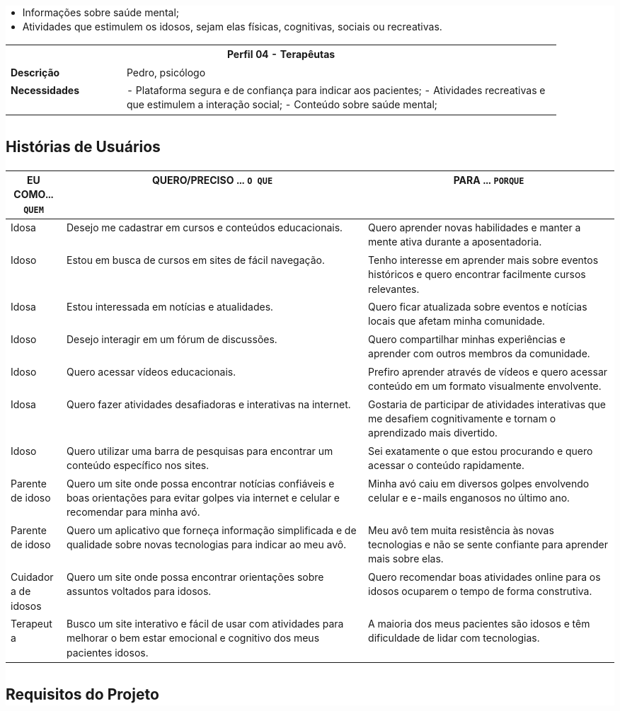   - Informações sobre saúde mental;
  - Atividades que estimulem os idosos, sejam elas físicas, cognitivas, sociais ou recreativas.
</td>
</tr>
</tbody>
</table>

<table>
<tbody>
<tr align=center>
<th colspan="2">Perfil 04 - Terapêutas </th>
</tr>
<tr>
<td width="150px"><b>Descrição</b></td>
<td width="600px">Pedro, psicólogo</td>
</tr>
<tr>
<td><b>Necessidades</b></td>
<td>
  - Plataforma segura e de confiança para indicar aos pacientes;
  - Atividades recreativas e que estimulem a interação social;
  - Conteúdo sobre saúde mental;
  
</td>
</tr>
</tbody>
</table>

## Histórias de Usuários

|EU COMO... `QUEM`   | QUERO/PRECISO ... `O QUE` |PARA ... `PORQUE`                 |
|--------------------|---------------------------|----------------------------------|
| Idosa              | Desejo me cadastrar em cursos e conteúdos educacionais.| Quero aprender novas habilidades e manter a mente ativa durante a aposentadoria.|
| Idoso              | Estou em busca de cursos em sites de fácil navegação.| Tenho interesse em aprender mais sobre eventos históricos e quero encontrar facilmente cursos relevantes.|
| Idosa              | Estou interessada em notícias e atualidades.| Quero ficar atualizada sobre eventos e notícias locais que afetam minha comunidade.|
| Idoso              | Desejo interagir em um fórum de discussões.| Quero compartilhar minhas experiências e aprender com outros membros da comunidade.|
| Idoso              | Quero acessar vídeos educacionais.| Prefiro aprender através de vídeos e quero acessar conteúdo em um formato visualmente envolvente.| 
| Idosa              | Quero fazer atividades desafiadoras e interativas na internet.| Gostaria de participar de atividades interativas que me desafiem cognitivamente e tornam o aprendizado mais divertido.|
| Idoso              | Quero utilizar uma barra de pesquisas para encontrar um conteúdo específico nos sites.| Sei exatamente o que estou procurando e quero acessar o conteúdo rapidamente.|
| Parente de idoso   | Quero um site onde possa encontrar notícias confiáveis e boas orientações para evitar golpes via internet e celular e recomendar para minha avó.| Minha avó caiu em diversos golpes envolvendo celular e e-mails enganosos no último ano.|
| Parente de idoso   | Quero um aplicativo que forneça informação simplificada e de qualidade sobre novas tecnologias para indicar ao meu avô.| Meu avô tem muita resistência às novas tecnologias e não se sente confiante para aprender mais sobre elas.|
| Cuidadora de idosos| Quero um site onde possa encontrar orientações sobre assuntos voltados para idosos.| Quero recomendar boas atividades online para os idosos ocuparem o tempo de forma construtiva.|
| Terapeuta          | Busco um site interativo e fácil de usar com atividades para melhorar o bem estar emocional e cognitivo dos meus pacientes idosos.| A maioria dos meus pacientes são idosos e têm dificuldade de lidar com tecnologias.|

## Requisitos do Projeto
